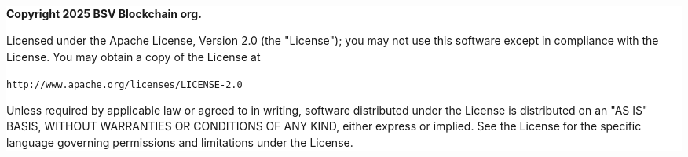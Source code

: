 **Copyright 2025 BSV Blockchain org.**

Licensed under the Apache License, Version 2.0 (the "License");
you may not use this software except in compliance with the License.
You may obtain a copy of the License at

    http://www.apache.org/licenses/LICENSE-2.0

Unless required by applicable law or agreed to in writing, software
distributed under the License is distributed on an "AS IS" BASIS,
WITHOUT WARRANTIES OR CONDITIONS OF ANY KIND, either express or implied.
See the License for the specific language governing permissions and
limitations under the License.
